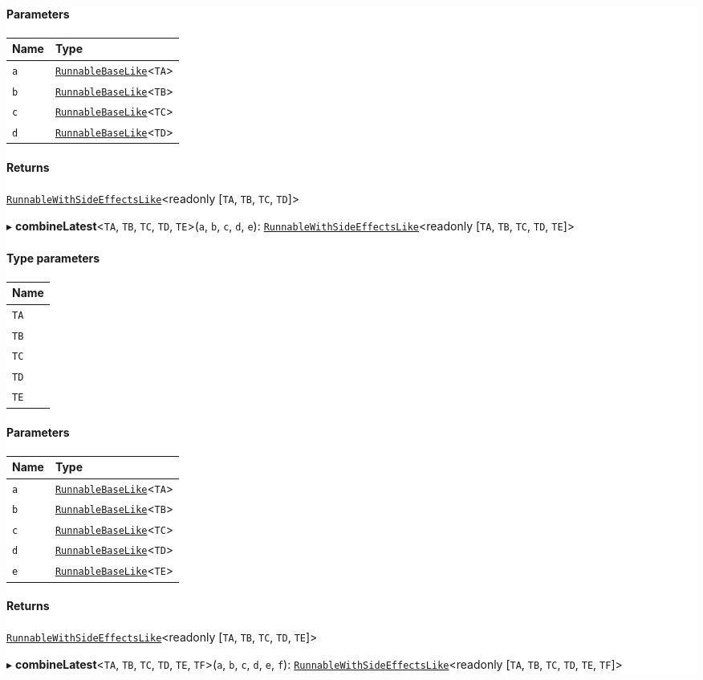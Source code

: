 #### Parameters

| Name | Type |
| :------ | :------ |
| `a` | [`RunnableBaseLike`](../interfaces/types.RunnableBaseLike.md)<`TA`\> |
| `b` | [`RunnableBaseLike`](../interfaces/types.RunnableBaseLike.md)<`TB`\> |
| `c` | [`RunnableBaseLike`](../interfaces/types.RunnableBaseLike.md)<`TC`\> |
| `d` | [`RunnableBaseLike`](../interfaces/types.RunnableBaseLike.md)<`TD`\> |

#### Returns

[`RunnableWithSideEffectsLike`](../interfaces/types.RunnableWithSideEffectsLike.md)<readonly [`TA`, `TB`, `TC`, `TD`]\>

▸ **combineLatest**<`TA`, `TB`, `TC`, `TD`, `TE`\>(`a`, `b`, `c`, `d`, `e`): [`RunnableWithSideEffectsLike`](../interfaces/types.RunnableWithSideEffectsLike.md)<readonly [`TA`, `TB`, `TC`, `TD`, `TE`]\>

#### Type parameters

| Name |
| :------ |
| `TA` |
| `TB` |
| `TC` |
| `TD` |
| `TE` |

#### Parameters

| Name | Type |
| :------ | :------ |
| `a` | [`RunnableBaseLike`](../interfaces/types.RunnableBaseLike.md)<`TA`\> |
| `b` | [`RunnableBaseLike`](../interfaces/types.RunnableBaseLike.md)<`TB`\> |
| `c` | [`RunnableBaseLike`](../interfaces/types.RunnableBaseLike.md)<`TC`\> |
| `d` | [`RunnableBaseLike`](../interfaces/types.RunnableBaseLike.md)<`TD`\> |
| `e` | [`RunnableBaseLike`](../interfaces/types.RunnableBaseLike.md)<`TE`\> |

#### Returns

[`RunnableWithSideEffectsLike`](../interfaces/types.RunnableWithSideEffectsLike.md)<readonly [`TA`, `TB`, `TC`, `TD`, `TE`]\>

▸ **combineLatest**<`TA`, `TB`, `TC`, `TD`, `TE`, `TF`\>(`a`, `b`, `c`, `d`, `e`, `f`): [`RunnableWithSideEffectsLike`](../interfaces/types.RunnableWithSideEffectsLike.md)<readonly [`TA`, `TB`, `TC`, `TD`, `TE`, `TF`]\>
